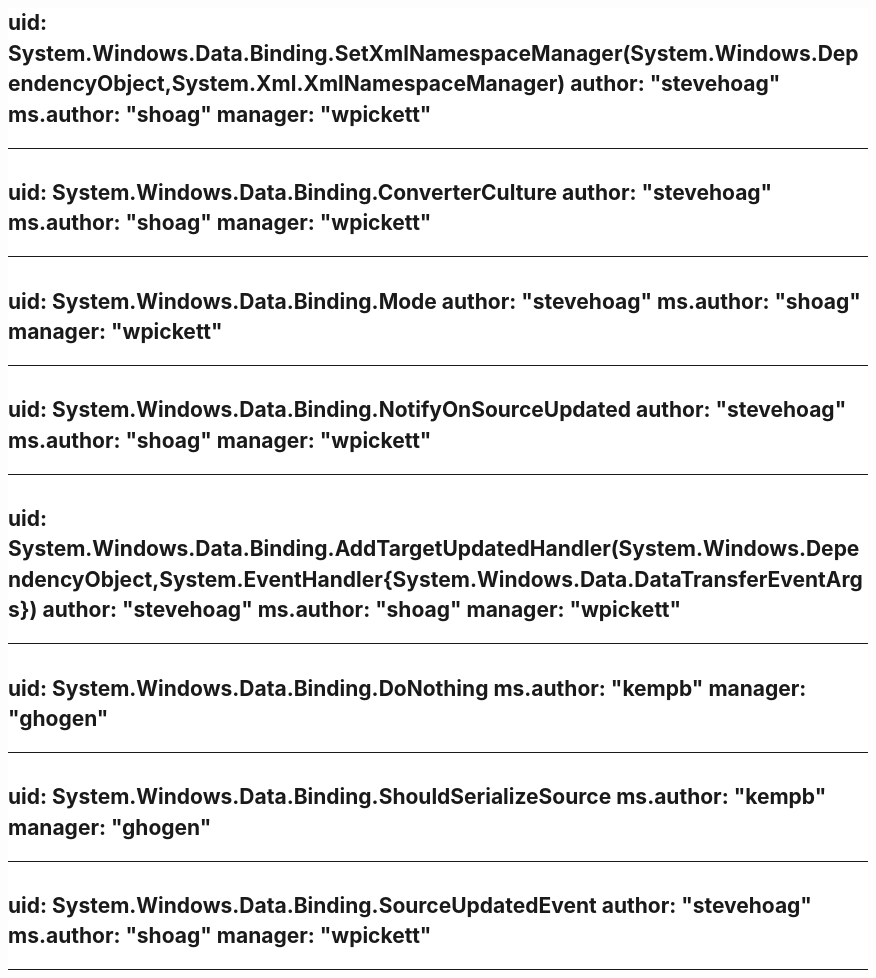 uid: System.Windows.Data.Binding.SetXmlNamespaceManager(System.Windows.DependencyObject,System.Xml.XmlNamespaceManager)
author: "stevehoag"
ms.author: "shoag"
manager: "wpickett"
---

---
uid: System.Windows.Data.Binding.ConverterCulture
author: "stevehoag"
ms.author: "shoag"
manager: "wpickett"
---

---
uid: System.Windows.Data.Binding.Mode
author: "stevehoag"
ms.author: "shoag"
manager: "wpickett"
---

---
uid: System.Windows.Data.Binding.NotifyOnSourceUpdated
author: "stevehoag"
ms.author: "shoag"
manager: "wpickett"
---

---
uid: System.Windows.Data.Binding.AddTargetUpdatedHandler(System.Windows.DependencyObject,System.EventHandler{System.Windows.Data.DataTransferEventArgs})
author: "stevehoag"
ms.author: "shoag"
manager: "wpickett"
---

---
uid: System.Windows.Data.Binding.DoNothing
ms.author: "kempb"
manager: "ghogen"
---

---
uid: System.Windows.Data.Binding.ShouldSerializeSource
ms.author: "kempb"
manager: "ghogen"
---

---
uid: System.Windows.Data.Binding.SourceUpdatedEvent
author: "stevehoag"
ms.author: "shoag"
manager: "wpickett"
---

---